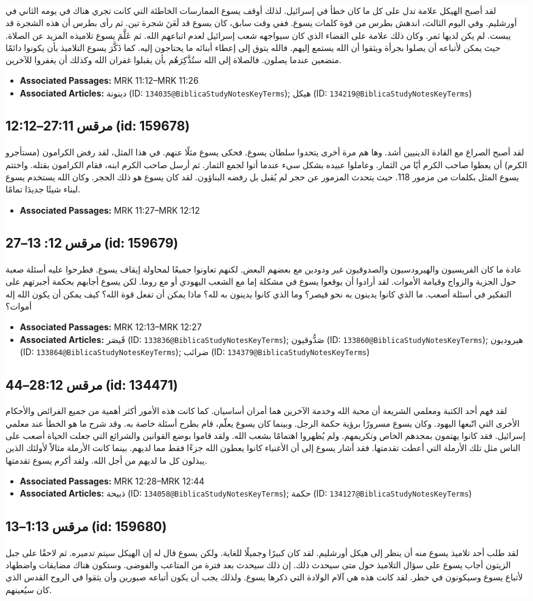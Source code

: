 لقد أصبح الهيكل علامة تدل على كل ما كان خطأ في إسرائيل. لذلك أوقف يسوع الممارسات الخاطئة التي كانت تجري هناك في يومه الثاني في أورشليم. وفي اليوم الثالث، اندهش بطرس من قوة كلمات يسوع. ففي وقت سابق، كان يسوع قد لَعَنَ شجرة تين. ثم رأى بطرس أن هذه الشجرة قد يبست. لم يكن لديها ثمر. وكان ذلك علامة على القضاء الذي كان سيواجهه شعب إسرائيل لعدم اتباعهم الله. ثم عَلَّمَ يسوع تلاميذه المزيد عن الصلاة. حيث يمكن لأتباعه أن يصلوا بجرأة ويثقوا أن الله يستمع إليهم. فالله يتوق إلى إعطاء أبنائه ما يحتاجون إليه. كما ذَكَّرَ يسوع التلاميذ بأن يكونوا دائمًا متضعين عندما يصلون. فالصلاة إلى الله ستُذَّكِرَهُم بأن يقبلوا غفران الله وكذلك أن يغفروا للآخرين.

* **Associated Passages:** MRK 11:12–MRK 11:26
* **Associated Articles:** دينونة (ID: `134035@BiblicaStudyNotesKeyTerms`); هيكل (ID: `134219@BiblicaStudyNotesKeyTerms`)

## مرقس 27:11–12:12 (id: 159678)

لقد أصبح الصراع مع القادة الدينيين أشد. وها هم مرة أخرى يتحدوا سلطان يسوع. فحكى يسوع مثلًا عنهم. في هذا المثل، لقد رفض الكرامون (مستأجرو الكرم) أن يعطوا صاحب الكرم أيًا من الثمار. وعاملوا عبيده بشكل سيء عندما أتوا لجمع الثمار. ثم أرسل صاحب الكرم ابنه، فقام الكرامون بقتله. واختتم يسوع المثل بكلمات من مزمور 118\. حيث يتحدث المزمور عن حجر لم يُقبل بل رفضه البناؤون. لقد كان يسوع هو ذلك الحجر. وكان الله يستخدم يسوع لبناء شيئَا جديدَا تمامًا.

* **Associated Passages:** MRK 11:27–MRK 12:12

## مرقس 12: 13–27 (id: 159679)

عادة ما كان الفريسيون والهيرودسيون والصدوقيون غير ودودين مع بعضهم البعض. لكنهم تعاونوا جميعًا لمحاولة إيقاف يسوع. فطرحوا عليه أسئلة صعبة حول الجزية والزواج وقيامة الأموات. لقد أرادوا أن يوقعوا يسوع في مشكلة إما مع الشعب اليهودي أو مع روما. لكن يسوع أجابهم بحكمة أجبرتهم على التفكير في أسئلة أصعب. ما الذي كانوا يدينون به نحو قيصر؟ وما الذي كانوا يدينون به لله؟ ماذا يمكن أن تفعل قوة الله؟ كيف يمكن أن يكون الله إله أموات؟

* **Associated Passages:** MRK 12:13–MRK 12:27
* **Associated Articles:** قَيصَر (ID: `133836@BiblicaStudyNotesKeyTerms`); صَدُّوقيون (ID: `133860@BiblicaStudyNotesKeyTerms`); هيروديون (ID: `133864@BiblicaStudyNotesKeyTerms`); ضرائب (ID: `134379@BiblicaStudyNotesKeyTerms`)

## مرقس 28:12–44 (id: 134471)

لقد فهم أحد الكتبة ومعلمي الشريعة أن محبة الله وخدمة الآخرين هما أمران أساسيان. كما كانت هذه الأمور أكثر أهمية من جميع الفرائض والأحكام الأخرى التي اتّبعها اليهود. وكان يسوع مسرورًا برؤية حكمة الرجل. وبينما كان يسوع يعلّم، قام بطرح أسئلة خاصة به. وقد شرح ما هو الخطأ عند معلمي إسرائيل. فقد كانوا يهتمون بمجدهم الخاص وتكريمهم. ولم يُظهروا اهتمامًا بشعب الله. ولقد قاموا بوضع القوانين والشرائع التي جعلت الحياة أصعب على الناس مثل تلك الأرملة التي أعطت تقدمتها. فقد أشار يسوع إلى أن الأغنياء كانوا يعطون الله جزءًا فقط مما لديهم. بينما كانت الأرملة مثالاً لأولئك الذين يبذلون كل ما لديهم من أجل الله. ولقد أكرم يسوع تقدمتها.

* **Associated Passages:** MRK 12:28–MRK 12:44
* **Associated Articles:** ذبيحة (ID: `134058@BiblicaStudyNotesKeyTerms`); حكمة (ID: `134127@BiblicaStudyNotesKeyTerms`)

## مرقس 1:13–13 (id: 159680)

لقد طلب أحد تلاميذ يسوع منه أن ينظر إلى هيكل أورشليم. لقد كان كبيرًا وجميلًا للغاية. ولكن يسوع قال له إن الهيكل سيتم تدميره. ثم لاحقًا على جبل الزيتون أجاب يسوع على سؤال التلاميذ حول متى سيحدث ذلك. إن ذلك سيحدث بعد فترة من المتاعب والفوضى. وستكون هناك مضايقات واضطهاد لأتباع يسوع وسيكونون في خطر. لقد كانت هذه هي آلام الولادة التي ذكرها يسوع. ولذلك يجب أن يكون أتباعه صبورين وأن يثقوا في الروح القدس الذي كان سيُعينهم.

